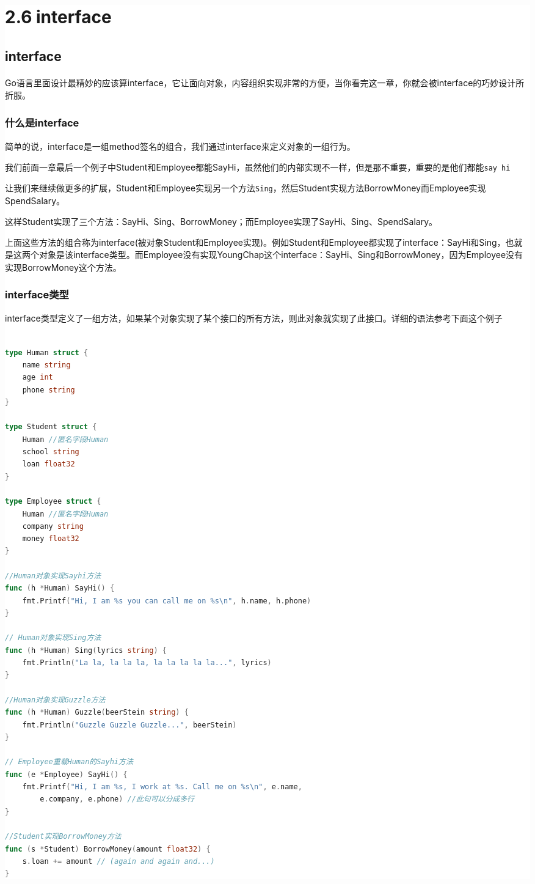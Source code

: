 # 2.6 interface

## interface
Go语言里面设计最精妙的应该算interface，它让面向对象，内容组织实现非常的方便，当你看完这一章，你就会被interface的巧妙设计所折服。
### 什么是interface
简单的说，interface是一组method签名的组合，我们通过interface来定义对象的一组行为。

我们前面一章最后一个例子中Student和Employee都能SayHi，虽然他们的内部实现不一样，但是那不重要，重要的是他们都能`say hi`

让我们来继续做更多的扩展，Student和Employee实现另一个方法`Sing`，然后Student实现方法BorrowMoney而Employee实现SpendSalary。

这样Student实现了三个方法：SayHi、Sing、BorrowMoney；而Employee实现了SayHi、Sing、SpendSalary。

上面这些方法的组合称为interface(被对象Student和Employee实现)。例如Student和Employee都实现了interface：SayHi和Sing，也就是这两个对象是该interface类型。而Employee没有实现YoungChap这个interface：SayHi、Sing和BorrowMoney，因为Employee没有实现BorrowMoney这个方法。
### interface类型
interface类型定义了一组方法，如果某个对象实现了某个接口的所有方法，则此对象就实现了此接口。详细的语法参考下面这个例子
```Go

type Human struct {
	name string
	age int
	phone string
}

type Student struct {
	Human //匿名字段Human
	school string
	loan float32
}

type Employee struct {
	Human //匿名字段Human
	company string
	money float32
}

//Human对象实现Sayhi方法
func (h *Human) SayHi() {
	fmt.Printf("Hi, I am %s you can call me on %s\n", h.name, h.phone)
}

// Human对象实现Sing方法
func (h *Human) Sing(lyrics string) {
	fmt.Println("La la, la la la, la la la la la...", lyrics)
}

//Human对象实现Guzzle方法
func (h *Human) Guzzle(beerStein string) {
	fmt.Println("Guzzle Guzzle Guzzle...", beerStein)
}

// Employee重载Human的Sayhi方法
func (e *Employee) SayHi() {
	fmt.Printf("Hi, I am %s, I work at %s. Call me on %s\n", e.name,
		e.company, e.phone) //此句可以分成多行
}

//Student实现BorrowMoney方法
func (s *Student) BorrowMoney(amount float32) {
	s.loan += amount // (again and again and...)
}
```